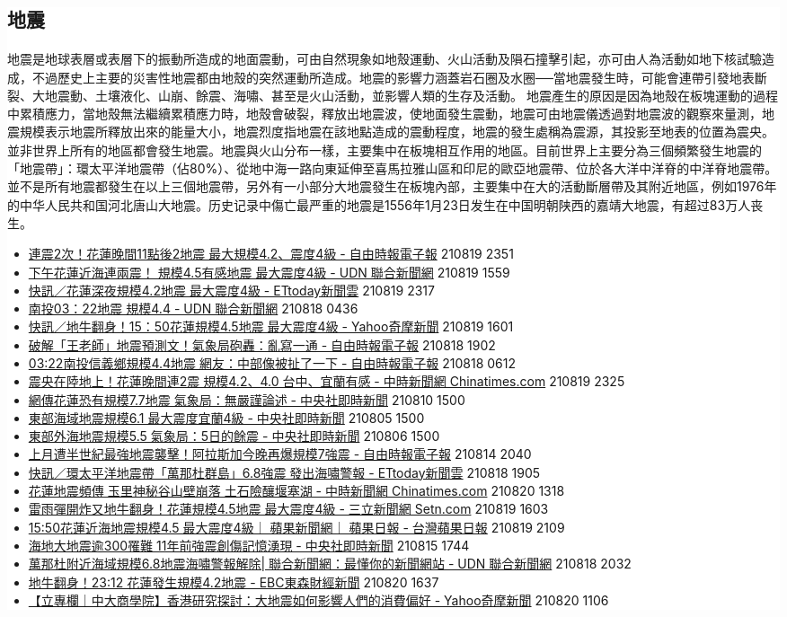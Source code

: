 ## 地震

地震是地球表層或表層下的振動所造成的地面震動，可由自然現象如地殼運動、火山活動及隕石撞擊引起，亦可由人為活動如地下核試驗造成，不過歷史上主要的災害性地震都由地殼的突然運動所造成。地震的影響力涵蓋岩石圈及水圈──當地震發生時，可能會連帶引發地表斷裂、大地震動、土壤液化、山崩、餘震、海嘯、甚至是火山活動，並影響人類的生存及活動。
地震產生的原因是因為地殼在板塊運動的過程中累積應力，當地殼無法繼續累積應力時，地殼會破裂，釋放出地震波，使地面發生震動，地震可由地震儀透過對地震波的觀察來量測，地震規模表示地震所釋放出來的能量大小，地震烈度指地震在該地點造成的震動程度，地震的發生處稱為震源，其投影至地表的位置為震央。
並非世界上所有的地區都會發生地震。地震與火山分布一樣，主要集中在板塊相互作用的地區。目前世界上主要分為三個頻繁發生地震的「地震帶」：環太平洋地震帶（佔80%）、從地中海一路向東延伸至喜馬拉雅山區和印尼的歐亞地震帶、位於各大洋中洋脊的中洋脊地震帶。並不是所有地震都發生在以上三個地震帶，另外有一小部分大地震發生在板塊內部，主要集中在大的活動斷層帶及其附近地區，例如1976年的中华人民共和国河北唐山大地震。历史记录中傷亡最严重的地震是1556年1月23日发生在中国明朝陕西的嘉靖大地震，有超过83万人丧生。
- [連震2次！花蓮晚間11點後2地震 最大規模4.2、震度4級 - 自由時報電子報](https://news.ltn.com.tw/news/life/breakingnews/3644283 "連震2次！花蓮晚間11點後2地震 最大規模4.2、震度4級 - 自由時報電子報") 210819 2351
- [下午花蓮近海連兩震！ 規模4.5有感地震 最大震度4級 - UDN 聯合新聞網](https://udn.com/news/story/7266/5685267 "下午花蓮近海連兩震！ 規模4.5有感地震 最大震度4級 - UDN 聯合新聞網") 210819 1559
- [快訊／花蓮深夜規模4.2地震 最大震度4級 - ETtoday新聞雲](https://www.ettoday.net/news/20210819/2060045.htm "快訊／花蓮深夜規模4.2地震 最大震度4級 - ETtoday新聞雲") 210819 2317
- [南投03：22地震 規模4.4 - UDN 聯合新聞網](https://udn.com/news/story/7266/5681221 "南投03：22地震 規模4.4 - UDN 聯合新聞網") 210818 0436
- [快訊／地牛翻身！15：50花蓮規模4.5地震 最大震度4級 - Yahoo奇摩新聞](https://tw.news.yahoo.com/%E5%BF%AB%E8%A8%8A-%E5%9C%B0%E7%89%9B%E7%BF%BB%E8%BA%AB-15-50%E8%8A%B1%E8%93%AE%E8%A6%8F%E6%A8%A14-5%E5%9C%B0%E9%9C%87-080145269.html "快訊／地牛翻身！15：50花蓮規模4.5地震 最大震度4級 - Yahoo奇摩新聞") 210819 1601
- [破解「王老師」地震預測文！氣象局砲轟：亂寫一通 - 自由時報電子報](https://news.ltn.com.tw/news/life/breakingnews/3642711 "破解「王老師」地震預測文！氣象局砲轟：亂寫一通 - 自由時報電子報") 210818 1902
- [03:22南投信義鄉規模4.4地震 網友：中部像被扯了一下 - 自由時報電子報](https://news.ltn.com.tw/news/life/breakingnews/3641834 "03:22南投信義鄉規模4.4地震 網友：中部像被扯了一下 - 自由時報電子報") 210818 0612
- [震央在陸地上！花蓮晚間連2震 規模4.2、4.0 台中、宜蘭有感 - 中時新聞網 Chinatimes.com](https://www.chinatimes.com/realtimenews/20210819006124-260405 "震央在陸地上！花蓮晚間連2震 規模4.2、4.0 台中、宜蘭有感 - 中時新聞網 Chinatimes.com") 210819 2325
- [網傳花蓮恐有規模7.7地震 氣象局：無嚴謹論述 - 中央社即時新聞](https://www.cna.com.tw/news/ahel/202108100109.aspx "網傳花蓮恐有規模7.7地震 氣象局：無嚴謹論述 - 中央社即時新聞") 210810 1500
- [東部海域地震規模6.1 最大震度宜蘭4級 - 中央社即時新聞](https://www.cna.com.tw/news/firstnews/202108055001.aspx "東部海域地震規模6.1 最大震度宜蘭4級 - 中央社即時新聞") 210805 1500
- [東部外海地震規模5.5 氣象局：5日的餘震 - 中央社即時新聞](https://www.cna.com.tw/news/firstnews/202108065009.aspx "東部外海地震規模5.5 氣象局：5日的餘震 - 中央社即時新聞") 210806 1500
- [上月遭半世紀最強地震襲擊！阿拉斯加今晚再爆規模7強震 - 自由時報電子報](https://news.ltn.com.tw/news/world/breakingnews/3638701 "上月遭半世紀最強地震襲擊！阿拉斯加今晚再爆規模7強震 - 自由時報電子報") 210814 2040
- [快訊／環太平洋地震帶「萬那杜群島」6.8強震 發出海嘯警報 - ETtoday新聞雲](https://www.ettoday.net/news/20210818/2059078.htm "快訊／環太平洋地震帶「萬那杜群島」6.8強震 發出海嘯警報 - ETtoday新聞雲") 210818 1905
- [花蓮地震頻傳 玉里神秘谷山壁崩落 土石險釀堰塞湖 - 中時新聞網 Chinatimes.com](https://www.chinatimes.com/realtimenews/20210820002860-260405 "花蓮地震頻傳 玉里神秘谷山壁崩落 土石險釀堰塞湖 - 中時新聞網 Chinatimes.com") 210820 1318
- [雷雨彈開炸又地牛翻身！花蓮規模4.5地震 最大震度4級 - 三立新聞網 Setn.com](https://www.setn.com/News.aspx?NewsID=984973 "雷雨彈開炸又地牛翻身！花蓮規模4.5地震 最大震度4級 - 三立新聞網 Setn.com") 210819 1603
- [15:50花蓮近海地震規模4.5 最大震度4級｜ 蘋果新聞網｜ 蘋果日報 - 台灣蘋果日報](https://tw.appledaily.com/life/20210819/SHZ7LP7N5RGHHFVSTF77BPGYBE/ "15:50花蓮近海地震規模4.5 最大震度4級｜ 蘋果新聞網｜ 蘋果日報 - 台灣蘋果日報") 210819 2109
- [海地大地震逾300罹難 11年前強震創傷記憶湧現 - 中央社即時新聞](https://www.cna.com.tw/news/firstnews/202108150137.aspx "海地大地震逾300罹難 11年前強震創傷記憶湧現 - 中央社即時新聞") 210815 1744
- [萬那杜附近海域規模6.8地震海嘯警報解除| 聯合新聞網：最懂你的新聞網站 - UDN 聯合新聞網](https://udn.com/news/story/6809/5683301 "萬那杜附近海域規模6.8地震海嘯警報解除| 聯合新聞網：最懂你的新聞網站 - UDN 聯合新聞網") 210818 2032
- [地牛翻身！23:12 花蓮發生規模4.2地震 - EBC東森財經新聞](https://fnc.ebc.net.tw/fncnews/life/139300 "地牛翻身！23:12 花蓮發生規模4.2地震 - EBC東森財經新聞") 210820 1637
- [【立專欄｜中大商學院】香港研究探討：大地震如何影響人們的消費偏好 - Yahoo奇摩新聞](https://tw.news.yahoo.com/%E7%AB%8B%E5%B0%88%E6%AC%84-%E4%B8%AD%E5%A4%A7%E5%95%86%E5%AD%B8%E9%99%A2-%E9%A6%99%E6%B8%AF%E7%A0%94%E7%A9%B6%E6%8E%A2%E8%A8%8E-%E5%A4%A7%E5%9C%B0%E9%9C%87%E5%A6%82%E4%BD%95%E5%BD%B1%E9%9F%BF%E4%BA%BA%E5%80%91%E7%9A%84%E6%B6%88%E8%B2%BB%E5%81%8F%E5%A5%BD-030643051.html "【立專欄｜中大商學院】香港研究探討：大地震如何影響人們的消費偏好 - Yahoo奇摩新聞") 210820 1106
